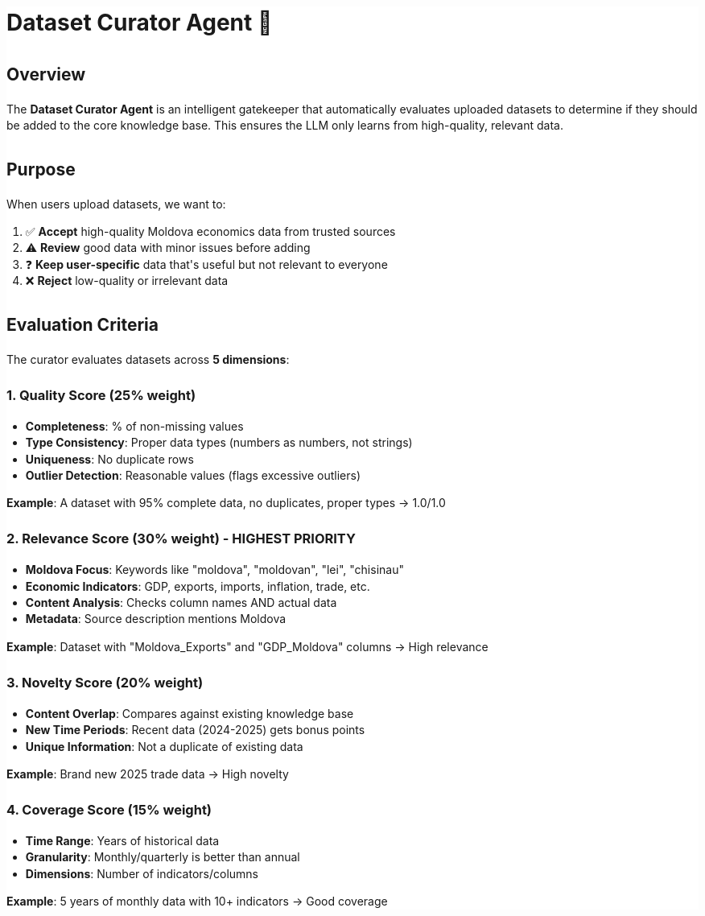 # Dataset Curator Agent 🎯

## Overview

The **Dataset Curator Agent** is an intelligent gatekeeper that automatically evaluates uploaded datasets to determine if they should be added to the core knowledge base. This ensures the LLM only learns from high-quality, relevant data.

## Purpose

When users upload datasets, we want to:
1. ✅ **Accept** high-quality Moldova economics data from trusted sources
2. ⚠️ **Review** good data with minor issues before adding
3. ❓ **Keep user-specific** data that's useful but not relevant to everyone
4. ❌ **Reject** low-quality or irrelevant data

## Evaluation Criteria

The curator evaluates datasets across **5 dimensions**:

### 1. **Quality Score** (25% weight)
- **Completeness**: % of non-missing values
- **Type Consistency**: Proper data types (numbers as numbers, not strings)
- **Uniqueness**: No duplicate rows
- **Outlier Detection**: Reasonable values (flags excessive outliers)

**Example**: A dataset with 95% complete data, no duplicates, proper types → 1.0/1.0

### 2. **Relevance Score** (30% weight) - HIGHEST PRIORITY
- **Moldova Focus**: Keywords like "moldova", "moldovan", "lei", "chisinau"
- **Economic Indicators**: GDP, exports, imports, inflation, trade, etc.
- **Content Analysis**: Checks column names AND actual data
- **Metadata**: Source description mentions Moldova

**Example**: Dataset with "Moldova_Exports" and "GDP_Moldova" columns → High relevance

### 3. **Novelty Score** (20% weight)
- **Content Overlap**: Compares against existing knowledge base
- **New Time Periods**: Recent data (2024-2025) gets bonus points
- **Unique Information**: Not a duplicate of existing data

**Example**: Brand new 2025 trade data → High novelty

### 4. **Coverage Score** (15% weight)
- **Time Range**: Years of historical data
- **Granularity**: Monthly/quarterly is better than annual
- **Dimensions**: Number of indicators/columns

**Example**: 5 years of monthly data with 10+ indicators → Good coverage
